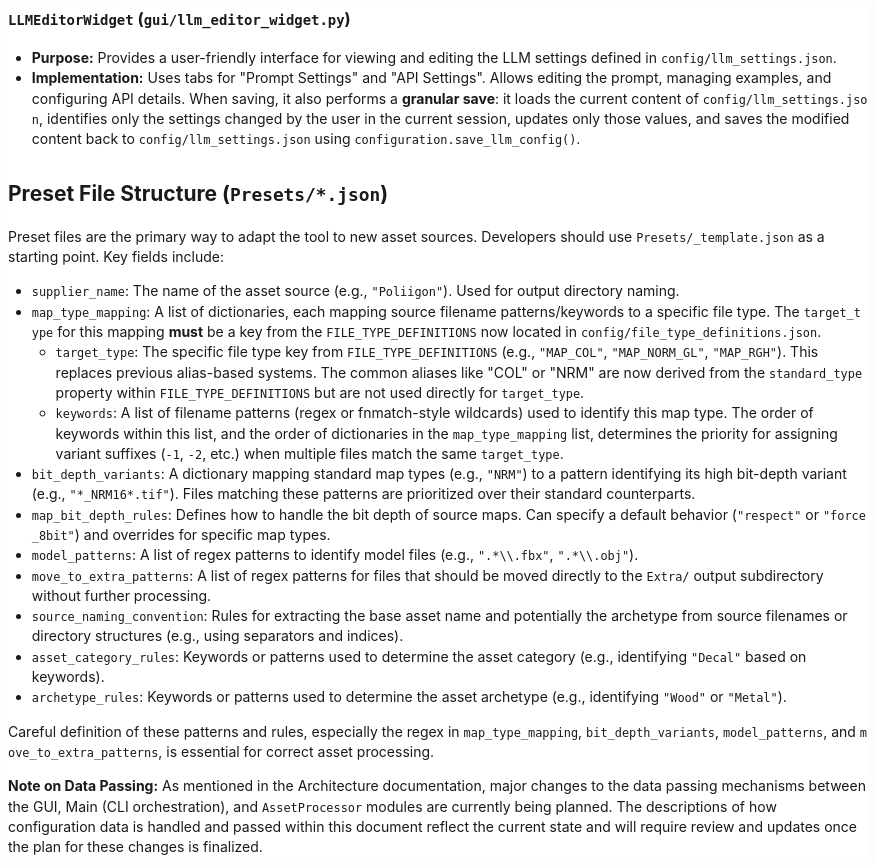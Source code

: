 ### `LLMEditorWidget` (`gui/llm_editor_widget.py`)

*   **Purpose:** Provides a user-friendly interface for viewing and editing the LLM settings defined in `config/llm_settings.json`.
*   **Implementation:** Uses tabs for "Prompt Settings" and "API Settings". Allows editing the prompt, managing examples, and configuring API details. When saving, it also performs a **granular save**: it loads the current content of `config/llm_settings.json`, identifies only the settings changed by the user in the current session, updates only those values, and saves the modified content back to `config/llm_settings.json` using `configuration.save_llm_config()`.

## Preset File Structure (`Presets/*.json`)

Preset files are the primary way to adapt the tool to new asset sources. Developers should use `Presets/_template.json` as a starting point. Key fields include:

*   `supplier_name`: The name of the asset source (e.g., `"Poliigon"`). Used for output directory naming.
*   `map_type_mapping`: A list of dictionaries, each mapping source filename patterns/keywords to a specific file type. The `target_type` for this mapping **must** be a key from the `FILE_TYPE_DEFINITIONS` now located in `config/file_type_definitions.json`.
    *   `target_type`: The specific file type key from `FILE_TYPE_DEFINITIONS` (e.g., `"MAP_COL"`, `"MAP_NORM_GL"`, `"MAP_RGH"`). This replaces previous alias-based systems. The common aliases like "COL" or "NRM" are now derived from the `standard_type` property within `FILE_TYPE_DEFINITIONS` but are not used directly for `target_type`.
    *   `keywords`: A list of filename patterns (regex or fnmatch-style wildcards) used to identify this map type. The order of keywords within this list, and the order of dictionaries in the `map_type_mapping` list, determines the priority for assigning variant suffixes (`-1`, `-2`, etc.) when multiple files match the same `target_type`.
*   `bit_depth_variants`: A dictionary mapping standard map types (e.g., `"NRM"`) to a pattern identifying its high bit-depth variant (e.g., `"*_NRM16*.tif"`). Files matching these patterns are prioritized over their standard counterparts.
*   `map_bit_depth_rules`: Defines how to handle the bit depth of source maps. Can specify a default behavior (`"respect"` or `"force_8bit"`) and overrides for specific map types.
*   `model_patterns`: A list of regex patterns to identify model files (e.g., `".*\\.fbx"`, `".*\\.obj"`).
*   `move_to_extra_patterns`: A list of regex patterns for files that should be moved directly to the `Extra/` output subdirectory without further processing.
*   `source_naming_convention`: Rules for extracting the base asset name and potentially the archetype from source filenames or directory structures (e.g., using separators and indices).
*   `asset_category_rules`: Keywords or patterns used to determine the asset category (e.g., identifying `"Decal"` based on keywords).
*   `archetype_rules`: Keywords or patterns used to determine the asset archetype (e.g., identifying `"Wood"` or `"Metal"`).

Careful definition of these patterns and rules, especially the regex in `map_type_mapping`, `bit_depth_variants`, `model_patterns`, and `move_to_extra_patterns`, is essential for correct asset processing.

**Note on Data Passing:** As mentioned in the Architecture documentation, major changes to the data passing mechanisms between the GUI, Main (CLI orchestration), and `AssetProcessor` modules are currently being planned. The descriptions of how configuration data is handled and passed within this document reflect the current state and will require review and updates once the plan for these changes is finalized.
